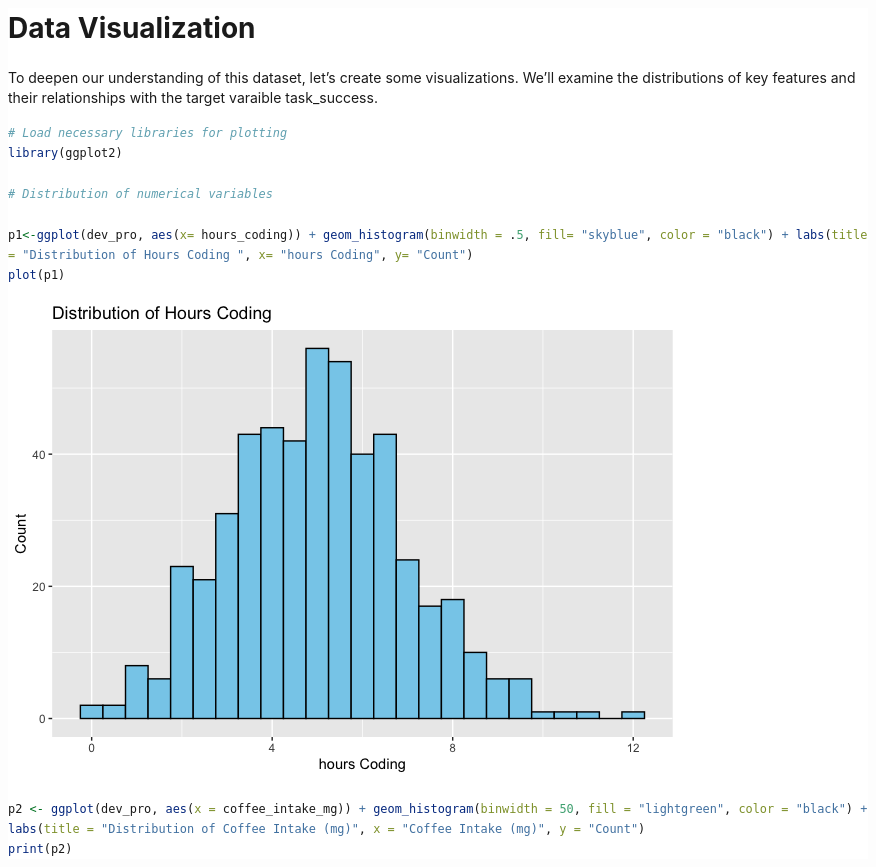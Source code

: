# Data Visualization

To deepen our understanding of this dataset, let’s create some
visualizations. We’ll examine the distributions of key features and
their relationships with the target varaible task_success.

``` r
# Load necessary libraries for plotting 
library(ggplot2)

# Distribution of numerical variables

p1<-ggplot(dev_pro, aes(x= hours_coding)) + geom_histogram(binwidth = .5, fill= "skyblue", color = "black") + labs(title = "Distribution of Hours Coding ", x= "hours Coding", y= "Count") 
plot(p1)
```

![](dev_project_files/figure-gfm/unnamed-chunk-6-1.png)

``` r
p2 <- ggplot(dev_pro, aes(x = coffee_intake_mg)) + geom_histogram(binwidth = 50, fill = "lightgreen", color = "black") + labs(title = "Distribution of Coffee Intake (mg)", x = "Coffee Intake (mg)", y = "Count") 
print(p2)
```
